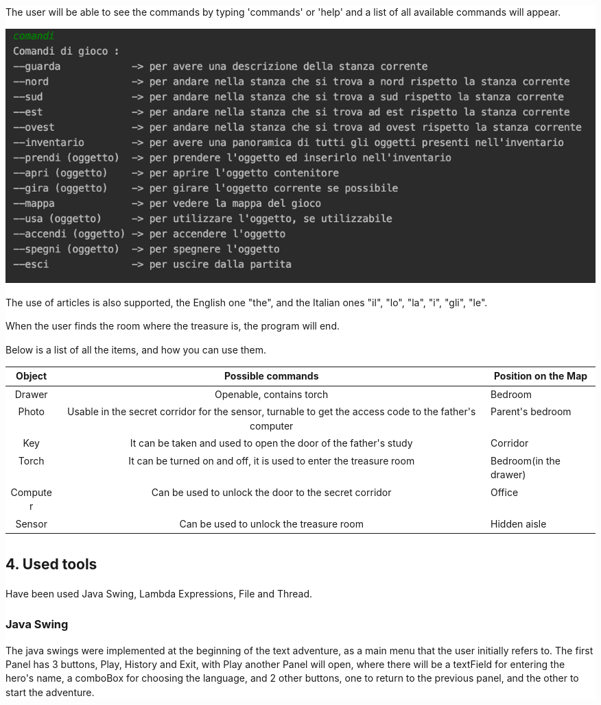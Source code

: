 The user will be able to see the commands by typing 'commands' or 'help' and a list of all available commands will appear.

![Commands](./pictures/Commands.png)

The use of articles is also supported, the English one "the", and the Italian ones "il", "lo", "la", "i", "gli", "le".

When the user finds the room where the treasure is, the program will end.

Below is a list of all the items, and how you can use them.

|  Object  |                      Possible commands                       | Position on the Map    |
| :------: | :----------------------------------------------------------: | ---------------------- |
|  Drawer  |                   Openable, contains torch                   | Bedroom                |
|  Photo   | Usable in the secret corridor for the sensor, turnable to get the access code to the father's computer | Parent's bedroom       |
|   Key    | It can be taken and used to open the door of the father's study | Corridor               |
|  Torch   | It can be turned on and off, it is used to enter the treasure room | Bedroom(in the drawer) |
| Computer |    Can be used to unlock the door to the secret corridor     | Office                 |
|  Sensor  |           Can be used to unlock the treasure room            | Hidden aisle           |



## 4. Used tools

Have been used Java Swing, Lambda Expressions, File and Thread.

### Java Swing

The java swings were implemented at the beginning of the text adventure, as a main menu that the user initially refers to. The first Panel has 3 buttons, Play, History and Exit, with Play another Panel will open, where there will be a textField for entering the hero's name, a comboBox for choosing the language, and 2 other buttons, one to return to the previous panel, and the other to start the adventure.
